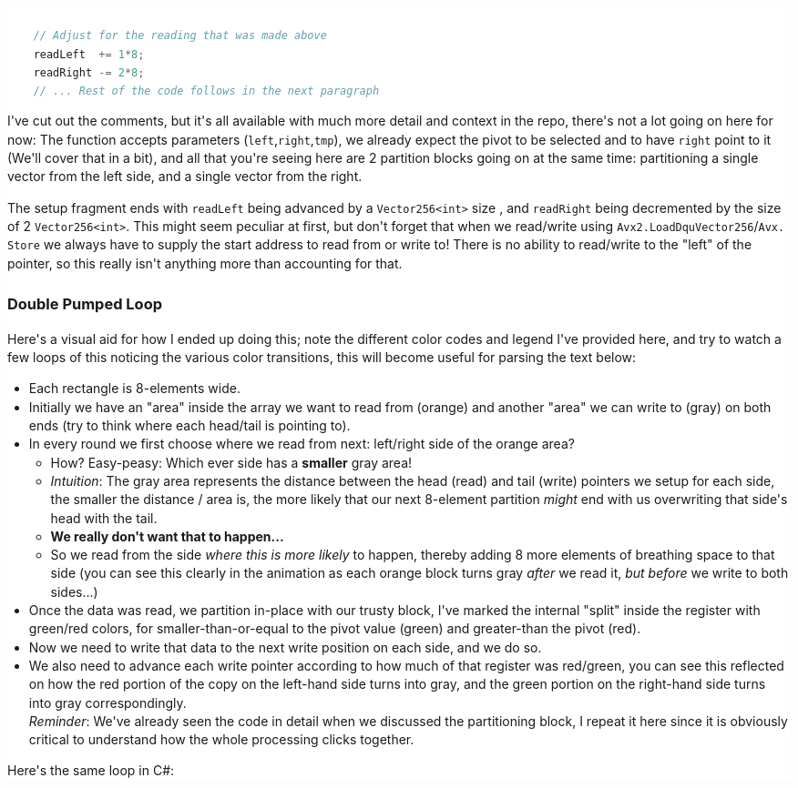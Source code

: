 ```csharp

    // Adjust for the reading that was made above
    readLeft  += 1*8;
    readRight -= 2*8;    
    // ... Rest of the code follows in the next paragraph
```

I've cut out the comments, but it's all available with much more detail and context in the repo, there's not a lot going on here for now: The function accepts parameters (`left`,`right`,`tmp`), we already expect the pivot to be selected and to have `right` point to it (We'll cover that in a bit), and all that you're seeing here are 2 partition blocks going on at the same time: partitioning a single vector from the left side, and a single vector from the right.

The setup fragment ends with `readLeft` being advanced by a `Vector256<int>` size , and `readRight` being decremented by the size of 2 `Vector256<int>`. This might seem peculiar at first, but don't forget that when we read/write using `Avx2.LoadDquVector256`/`Avx.Store` we always have to supply the start address to read from or write to! There is no ability to read/write to the "left" of the pointer, so this really isn't anything more than accounting for that.

### Double Pumped Loop

Here's a visual aid for how I ended up doing this; note the different color codes and legend I've provided here, and try to watch a few loops of this noticing the various color transitions, this will become useful for parsing the text below:

<object style="margin: auto" type="image/svg+xml" data="../talks/intrinsics-dotnetos-2019/double-pumped-loop-with-hint.svg"></object>
<object style="margin: auto" type="image/svg+xml" data="../talks/intrinsics-dotnetos-2019/double-pumped-loop-legend.svg"></object>
* Each rectangle is 8-elements wide.
* Initially we have an "area" inside the array we want to read from (orange) and another "area" we can write to (gray) on both ends (try to think where each head/tail is pointing to).
* In every round we first choose where we read from next: left/right side of the orange area?
  * How? Easy-peasy: Which ever side has a **smaller** gray area!
  * *Intuition*: The gray area represents the distance between the head (read) and tail (write) pointers we setup for each side, the smaller the distance / area is, the more likely that our next 8-element partition *might* end with us overwriting that side's head with the tail.
  * **We really don't want that to happen...**
  * So we read from the side *where this is more likely* to happen, thereby adding 8 more elements of breathing space to that side (you can see this clearly in the animation as each orange block turns gray *after* we read it, *but before* we write to both sides...)
* Once the data was read, we partition in-place with our trusty block, I've marked the internal "split" inside the register with green/red colors, for smaller-than-or-equal to the pivot value (green) and greater-than the pivot (red).
* Now we need to write that data to the next write position on each side, and we do so.
* We also need to advance each write pointer according to how much of that register was red/green, you can see this reflected on how the red portion of the copy on the left-hand side turns into gray, and the green portion on the right-hand side turns into gray correspondingly.  
  *Reminder*: We've already seen the code in detail when we discussed the partitioning block, I repeat it here since it is obviously critical to understand how the whole processing clicks together.

Here's the same loop in C#:
